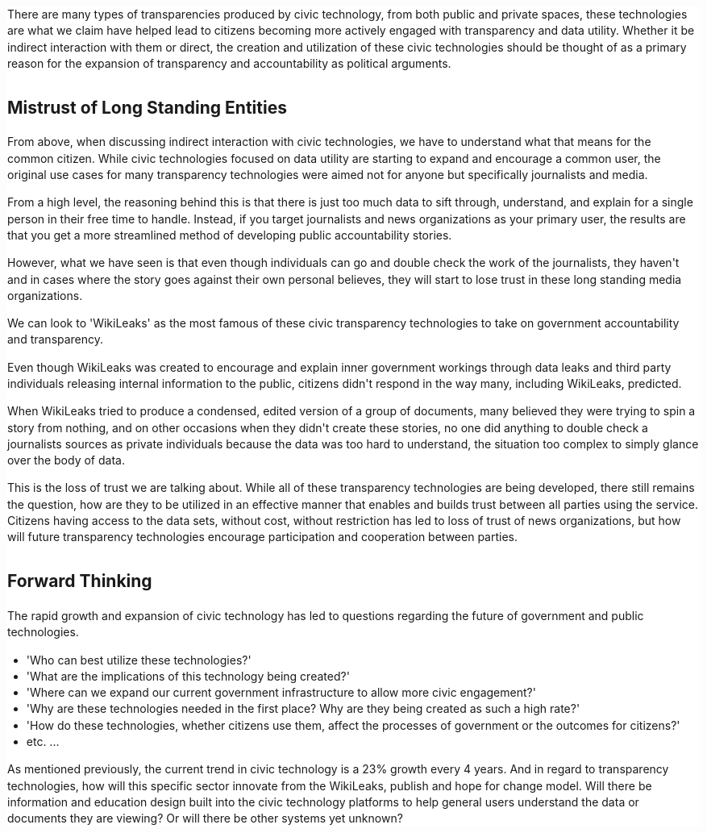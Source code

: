 There are many types of transparencies produced by civic technology, from both public and private spaces, these technologies are what we claim have helped lead to citizens becoming more actively engaged with transparency and data utility. Whether it be indirect interaction with them or direct, the creation and utilization of these civic technologies should be thought of as a primary reason for the expansion of transparency and accountability as political arguments.

## Mistrust of Long Standing Entities
From above, when discussing indirect interaction with civic technologies, we have to understand what that means for the common citizen. While civic technologies focused on data utility are starting to expand and encourage a common user, the original use cases for many transparency technologies were aimed not for anyone but specifically journalists and media.

From a high level, the reasoning behind this is that there is just too much data to sift through, understand, and explain for a single person in their free time to handle. Instead, if you target journalists and news organizations as your primary user, the results are that you get a more streamlined method of developing public accountability stories.

However, what we have seen is that even though individuals can go and double check the work of the journalists, they haven't and in cases where the story goes against their own personal believes, they will start to lose trust in these long standing media organizations.

We can look to 'WikiLeaks' as the most famous of these civic transparency technologies to take on government accountability and transparency.

Even though WikiLeaks was created to encourage and explain inner government workings through data leaks and third party individuals releasing internal information to the public, citizens didn't respond in the way many, including WikiLeaks, predicted.

When WikiLeaks tried to produce a condensed, edited version of a group of documents, many believed they were trying to spin a story from nothing, and on other occasions when they didn't create these stories, no one did anything to double check a journalists sources as private individuals because the data was too hard to understand, the situation too complex to simply glance over the body of data.

This is the loss of trust we are talking about. While all of these transparency technologies are being developed, there still remains the question, how are they to be utilized in an effective manner that enables and builds trust between all parties using the service. Citizens having access to the data sets, without cost, without restriction has led to loss of trust of news organizations, but how will future transparency technologies encourage participation and cooperation between parties.

## Forward Thinking
The rapid growth and expansion of civic technology has led to questions regarding the future of government and public technologies.

- 'Who can best utilize these technologies?'
- 'What are the implications of this technology being created?'
- 'Where can we expand our current government infrastructure to allow more civic engagement?'
- 'Why are these technologies needed in the first place? Why are they being created as such a high rate?'
- 'How do these technologies, whether citizens use them, affect the processes of government or the outcomes for citizens?'
- etc. ...

As mentioned previously, the current trend in civic technology is a 23% growth every 4 years. And in regard to transparency technologies, how will this specific sector innovate from the WikiLeaks, publish and hope for change model. Will there be information and education design built into the civic technology platforms to help general users understand the data or documents they are viewing? Or will there be other systems yet unknown?
